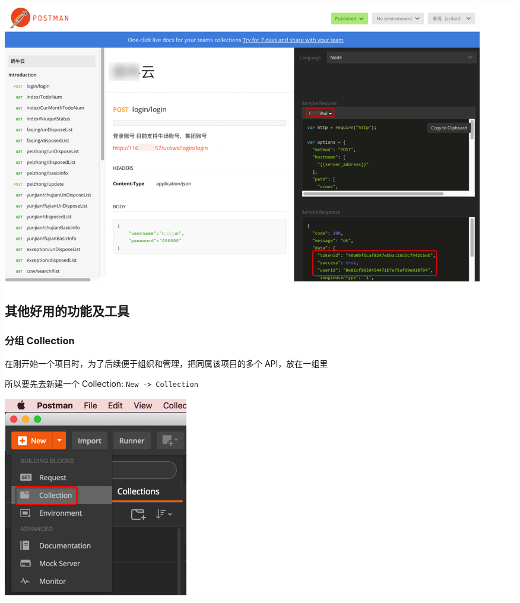 ![Postman中多个Example在API文档中效果2](../assets/img/multi_example_in_api_doc_2.png)

## 其他好用的功能及工具

### 分组 Collection

在刚开始一个项目时，为了后续便于组织和管理，把同属该项目的多个 API，放在一组里

所以要先去新建一个 Collection: `New -> Collection`

![Postman新建分组Colection](../assets/img/postman_new_collection.png)

